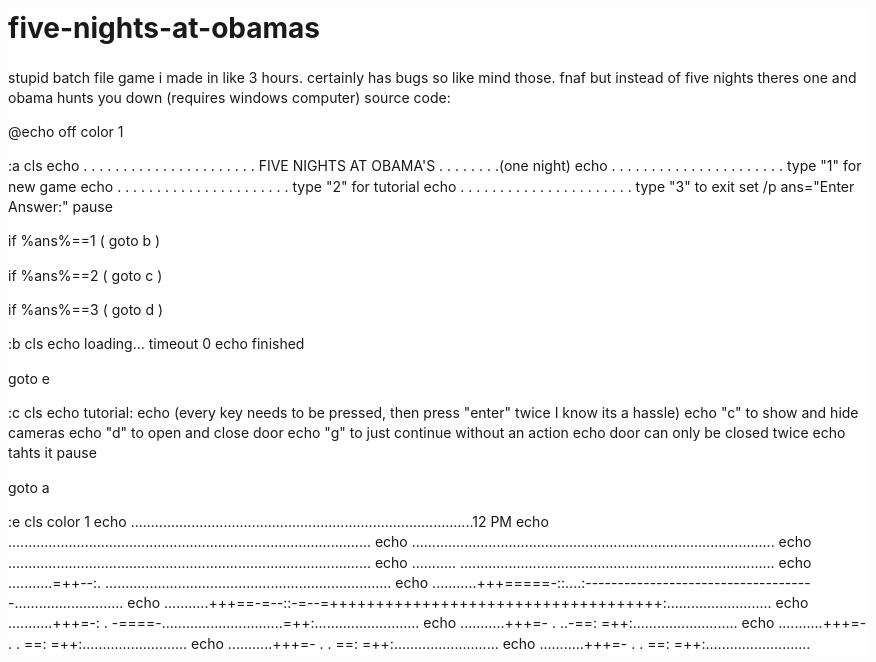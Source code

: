 # five-nights-at-obamas
stupid batch file game i made in like 3 hours. certainly has bugs so like mind those. fnaf but instead of five nights theres one and obama hunts you down (requires windows computer)
source code:

@echo off
color 1

:a 
cls
echo . . . . . . . . . . . . . . . . . . . . . . FIVE NIGHTS AT OBAMA'S . . . . . . . .(one night)
echo . . . . . . . . . . . . . . . . . . . . . . type "1" for new game
echo . . . . . . . . . . . . . . . . . . . . . . type "2" for tutorial
echo . . . . . . . . . . . . . . . . . . . . . . type "3" to exit
set /p ans="Enter Answer:"
pause

if %ans%==1 (
goto b
)

if %ans%==2 (
goto c
) 

if %ans%==3 (
goto d
) 

:b
cls 
echo loading...
timeout 0
echo finished

goto e

:c
cls
echo tutorial:
echo (every key needs to be pressed, then press "enter" twice I know its a hassle)
echo "c" to show and hide cameras
echo "d" to open and close door
echo "g" to just continue without an action
echo door can only be closed twice
echo tahts it
pause

goto a

:e
cls
color 1
echo .....................................................................................12 PM
echo ..........................................................................................
echo ..........................................................................................
echo ..........................................................................................
echo ........... ..............................................................................
echo ...........=++--:. .......................................................................
echo ...........+++=====-::....:------------------------------------...........................
echo ...........+++==-=--::-=--=++++++++++++++++++++++++++++++++++++:..........................
echo ...........+++=-:  .    -====-..............................=++:..........................
echo ...........+++=-   .    ..-==:                              =++:..........................
echo ...........+++=-   .    .  ==:                              =++:..........................
echo ...........+++=-   .    .  ==:                              =++:..........................
echo ...........+++=-   .    .  ==:                              =++:..........................